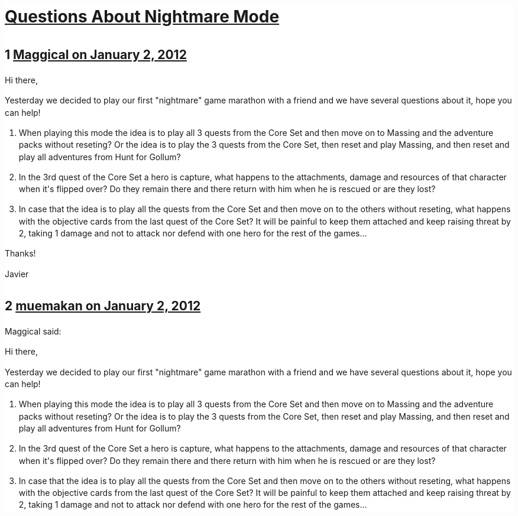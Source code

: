 # [Questions About Nightmare Mode](https://community.fantasyflightgames.com/topic/58322-questions-about-nightmare-mode/)

## 1 [Maggical on January 2, 2012](https://community.fantasyflightgames.com/topic/58322-questions-about-nightmare-mode/?do=findComment&comment=573678)

Hi there,

Yesterday we decided to play our first "nightmare" game marathon with a friend and we have several questions about it, hope you can help!

1) When playing this mode the idea is to play all 3 quests from the Core Set and then move on to Massing and the adventure packs without reseting? Or the idea is to play the 3 quests from the Core Set, then reset and play Massing, and then reset and play all adventures from Hunt for Gollum?

2) In the 3rd quest of the Core Set a hero is capture, what happens to the attachments, damage and resources of that character when it's flipped over? Do they remain there and there return with him when he is rescued or are they lost?

3) In case that the idea is to play all the quests from the Core Set and then move on to the others without reseting, what happens with the objective cards from the last quest of the Core Set? It will be painful to keep them attached and keep raising threat by 2, taking 1 damage and not to attack nor defend with one hero for the rest of the games...

Thanks!

Javier

## 2 [muemakan on January 2, 2012](https://community.fantasyflightgames.com/topic/58322-questions-about-nightmare-mode/?do=findComment&comment=573745)

Maggical said:

Hi there,

Yesterday we decided to play our first "nightmare" game marathon with a friend and we have several questions about it, hope you can help!

1) When playing this mode the idea is to play all 3 quests from the Core Set and then move on to Massing and the adventure packs without reseting? Or the idea is to play the 3 quests from the Core Set, then reset and play Massing, and then reset and play all adventures from Hunt for Gollum?

2) In the 3rd quest of the Core Set a hero is capture, what happens to the attachments, damage and resources of that character when it's flipped over? Do they remain there and there return with him when he is rescued or are they lost?

3) In case that the idea is to play all the quests from the Core Set and then move on to the others without reseting, what happens with the objective cards from the last quest of the Core Set? It will be painful to keep them attached and keep raising threat by 2, taking 1 damage and not to attack nor defend with one hero for the rest of the games...
